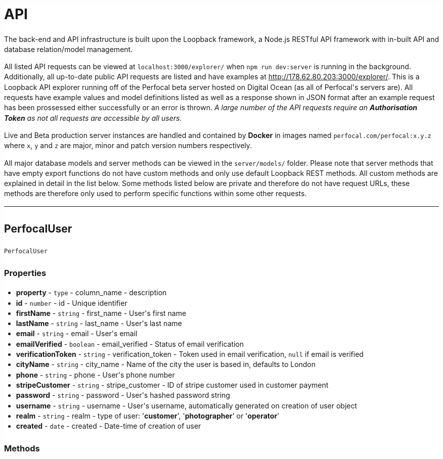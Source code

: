 # API

The back-end and API infrastructure is built upon the Loopback framework, a Node.js RESTful API framework with in-built API and database relation/model management.

All listed API requests can be viewed at `localhost:3000/explorer/` when `npm run dev:server` is running in the background. Additionally, all up-to-date public API requests are listed and have examples at <http://178.62.80.203:3000/explorer/>. This is a Loopback API explorer running off of the Perfocal beta server hosted on Digital Ocean (as all of Perfocal's servers are). All requests have example values and model definitions listed as well as a response shown in JSON format after an example request has been prossessed either successfully or an error is thrown.
*A large number of the API requests require an **Authorisation Token** as not all requests are accessible by all users.*

Live and Beta production server instances are handled and contained by **Docker** in images named `perfocal.com/perfocal:x.y.z` where `x`, `y` and `z` are major, minor and patch version numbers respectively.

All major database models and server methods can be viewed in the `server/models/` folder. Please note that server methods that have empty export functions do not have custom methods and only use default Loopback REST methods.
All custom methods are explained in detail in the list below. Some methods listed below are private and therefore do not have request URLs, these methods are therefore only used to perform specific functions within some other requests.

-----

## PerfocalUser

`PerfocalUser`

### Properties

- **property** - `type` - column_name - description
- **id** - `number` - id - Unique identifier
- **firstName** - `string` - first_name - User's first name
- **lastName** - `string` - last_name - User's last name
- **email** - `string` - email - User's email
- **emailVerified** - `boolean` - email_verified - Status of email verification
- **verificationToken** - `string` - verification_token - Token used in email verification, `null` if email is verified
- **cityName** - `string` - city_name - Name of the city the user is based in, defaults to London
- **phone** - `string` - phone - User's phone number
- **stripeCustomer** - `string` - stripe_customer - ID of stripe customer used in customer payment
- **password** - `string` - password - User's hashed password string
- **username** - `string` - username - User's username, automatically generated on creation of user object
- **realm** - `string` - realm - type of user: '**customer**', '**photographer**' or '**operator**'
- **created** - `date` - created - Date-time of creation of user

### Methods
